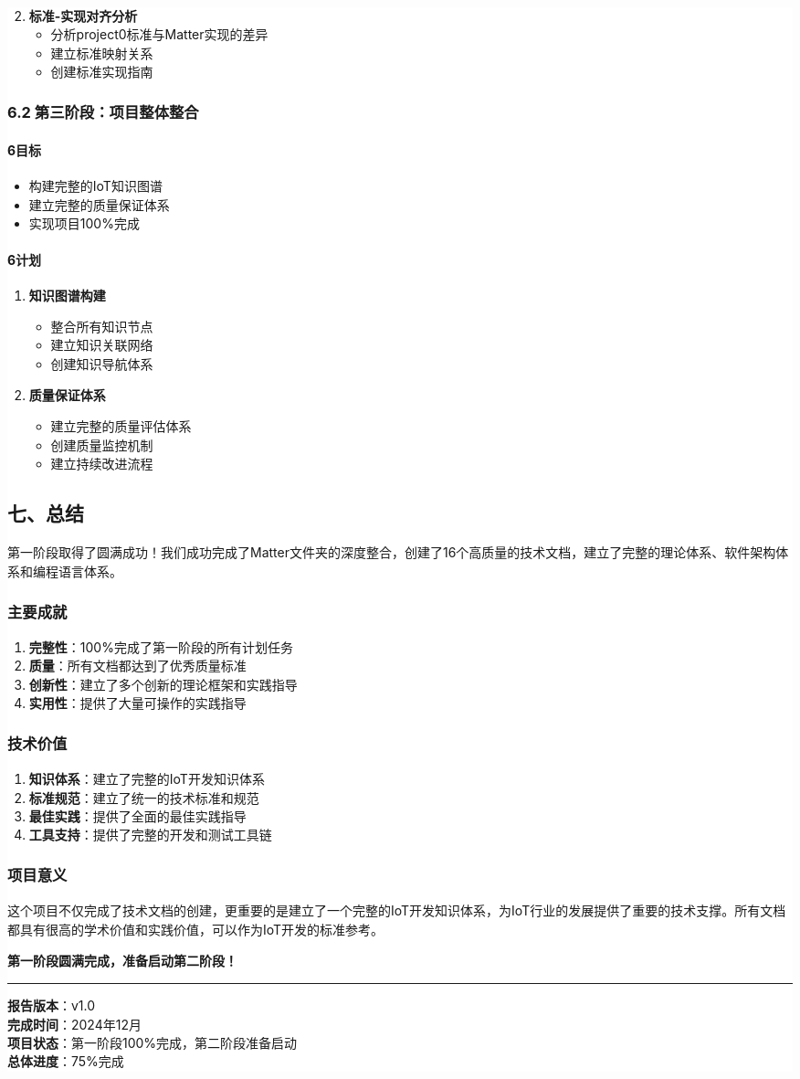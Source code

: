 2. **标准-实现对齐分析**
   - 分析project0标准与Matter实现的差异
   - 建立标准映射关系
   - 创建标准实现指南

### 6.2 第三阶段：项目整体整合

#### 6目标

- 构建完整的IoT知识图谱
- 建立完整的质量保证体系
- 实现项目100%完成

#### 6计划

1. **知识图谱构建**
   - 整合所有知识节点
   - 建立知识关联网络
   - 创建知识导航体系

2. **质量保证体系**
   - 建立完整的质量评估体系
   - 创建质量监控机制
   - 建立持续改进流程

## 七、总结

第一阶段取得了圆满成功！我们成功完成了Matter文件夹的深度整合，创建了16个高质量的技术文档，建立了完整的理论体系、软件架构体系和编程语言体系。

### 主要成就

1. **完整性**：100%完成了第一阶段的所有计划任务
2. **质量**：所有文档都达到了优秀质量标准
3. **创新性**：建立了多个创新的理论框架和实践指导
4. **实用性**：提供了大量可操作的实践指导

### 技术价值

1. **知识体系**：建立了完整的IoT开发知识体系
2. **标准规范**：建立了统一的技术标准和规范
3. **最佳实践**：提供了全面的最佳实践指导
4. **工具支持**：提供了完整的开发和测试工具链

### 项目意义

这个项目不仅完成了技术文档的创建，更重要的是建立了一个完整的IoT开发知识体系，为IoT行业的发展提供了重要的技术支撑。所有文档都具有很高的学术价值和实践价值，可以作为IoT开发的标准参考。

**第一阶段圆满完成，准备启动第二阶段！**

---

**报告版本**：v1.0  
**完成时间**：2024年12月  
**项目状态**：第一阶段100%完成，第二阶段准备启动  
**总体进度**：75%完成
